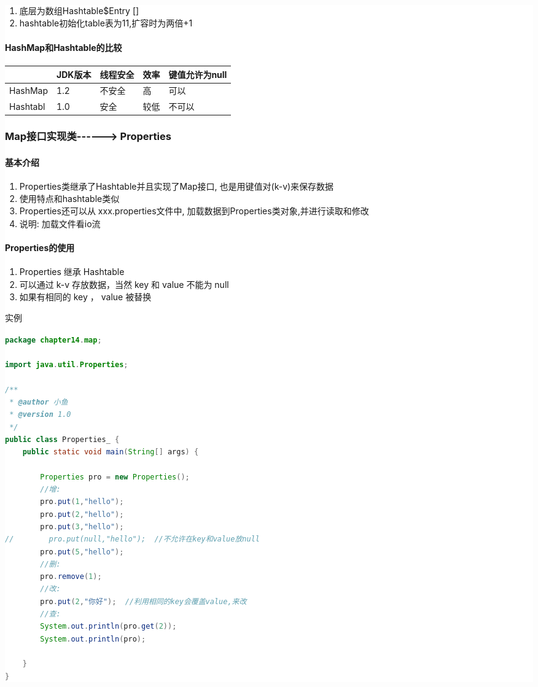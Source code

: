 1. 底层为数组Hashtable$Entry [] 
2. hashtable初始化table表为11,扩容时为两倍+1

####  HashMap和Hashtable的比较

|          | JDK版本 | 线程安全 | 效率 | 键值允许为null |
| -------- | ------- | -------- | ---- | -------------- |
| HashMap  | 1.2     | 不安全   | 高   | 可以           |
| Hashtabl | 1.0     | 安全     | 较低 | 不可以         |

### Map接口实现类------> Properties

#### 基本介绍

1. Properties类继承了Hashtable并且实现了Map接口, 也是用键值对(k-v)来保存数据
2. 使用特点和hashtable类似
3. Properties还可以从 xxx.properties文件中, 加载数据到Properties类对象,并进行读取和修改
4. 说明:  加载文件看io流

#### Properties的使用

1. Properties 继承 Hashtable
2. 可以通过 k-v 存放数据，当然 key 和 value 不能为 null
3. 如果有相同的 key ， value 被替换

实例

```java
package chapter14.map;

import java.util.Properties;

/**
 * @author 小鱼
 * @version 1.0
 */
public class Properties_ {
    public static void main(String[] args) {

        Properties pro = new Properties();
        //增:
        pro.put(1,"hello");
        pro.put(2,"hello");
        pro.put(3,"hello");
//        pro.put(null,"hello");  //不允许在key和value放null
        pro.put(5,"hello");
        //删:
        pro.remove(1);
        //改:
        pro.put(2,"你好");  //利用相同的key会覆盖value,来改
        //查:
        System.out.println(pro.get(2));
        System.out.println(pro);

    }
}
```
